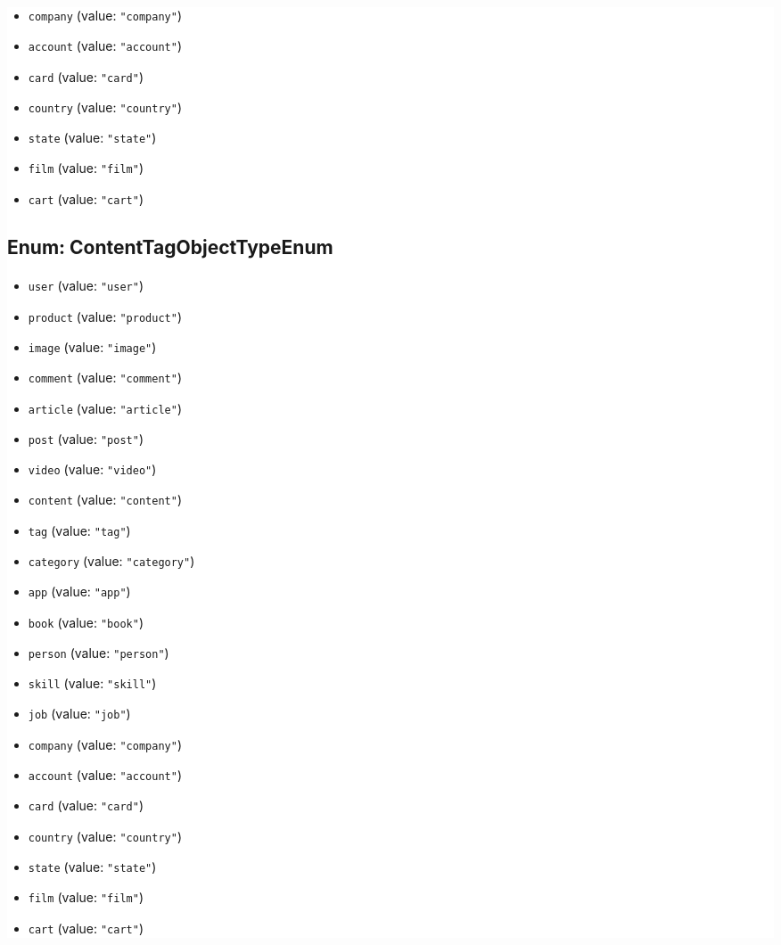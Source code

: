 * `company` (value: `"company"`)

* `account` (value: `"account"`)

* `card` (value: `"card"`)

* `country` (value: `"country"`)

* `state` (value: `"state"`)

* `film` (value: `"film"`)

* `cart` (value: `"cart"`)





## Enum: ContentTagObjectTypeEnum


* `user` (value: `"user"`)

* `product` (value: `"product"`)

* `image` (value: `"image"`)

* `comment` (value: `"comment"`)

* `article` (value: `"article"`)

* `post` (value: `"post"`)

* `video` (value: `"video"`)

* `content` (value: `"content"`)

* `tag` (value: `"tag"`)

* `category` (value: `"category"`)

* `app` (value: `"app"`)

* `book` (value: `"book"`)

* `person` (value: `"person"`)

* `skill` (value: `"skill"`)

* `job` (value: `"job"`)

* `company` (value: `"company"`)

* `account` (value: `"account"`)

* `card` (value: `"card"`)

* `country` (value: `"country"`)

* `state` (value: `"state"`)

* `film` (value: `"film"`)

* `cart` (value: `"cart"`)




